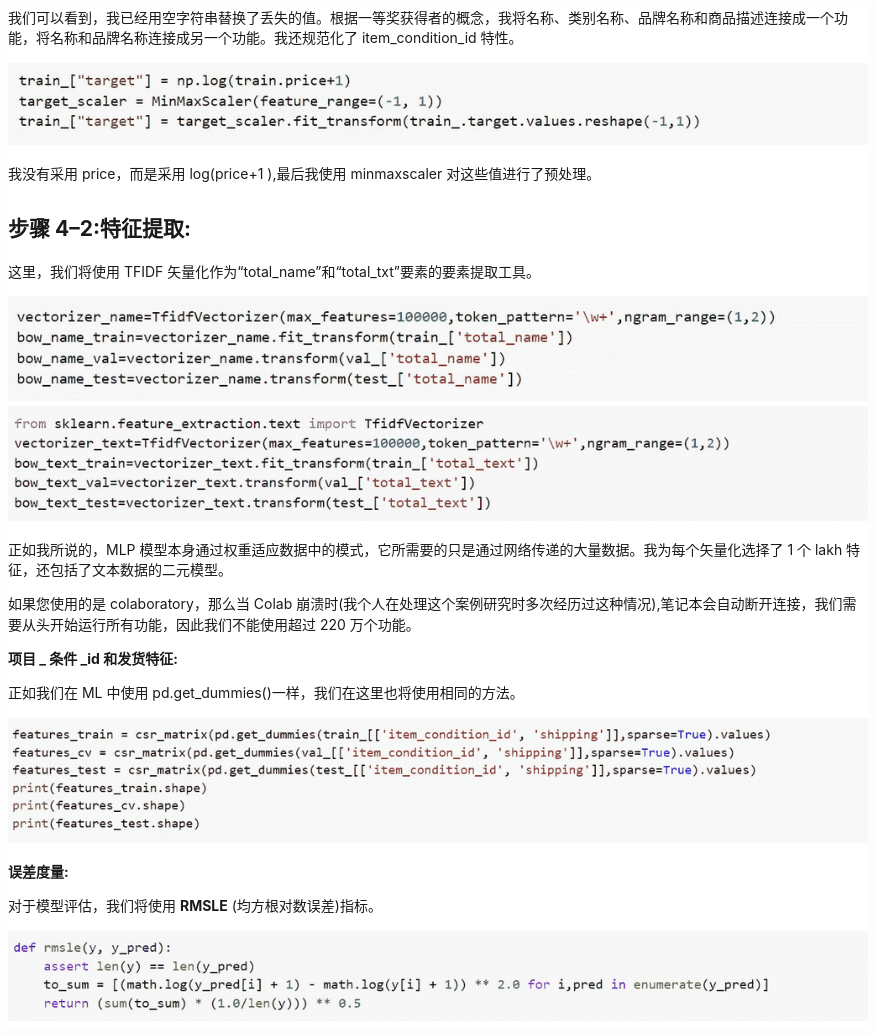 我们可以看到，我已经用空字符串替换了丢失的值。根据一等奖获得者的概念，我将名称、类别名称、品牌名称和商品描述连接成一个功能，将名称和品牌名称连接成另一个功能。我还规范化了 item_condition_id 特性。

![](img/3dd00c8b7d6418906831f169c483b708.png)

我没有采用 price，而是采用 log(price+1 ),最后我使用 minmaxscaler 对这些值进行了预处理。

## **步骤 4–2:特征提取:**

这里，我们将使用 TFIDF 矢量化作为“total_name”和“total_txt”要素的要素提取工具。

![](img/c34bf69d8953cd9de30dd05b1f8440d3.png)![](img/0a6067bc8e384b3d8b20481851362cc8.png)

正如我所说的，MLP 模型本身通过权重适应数据中的模式，它所需要的只是通过网络传递的大量数据。我为每个矢量化选择了 1 个 lakh 特征，还包括了文本数据的二元模型。

如果您使用的是 colaboratory，那么当 Colab 崩溃时(我个人在处理这个案例研究时多次经历过这种情况),笔记本会自动断开连接，我们需要从头开始运行所有功能，因此我们不能使用超过 220 万个功能。

**项目 _ 条件 _id 和发货特征:**

正如我们在 ML 中使用 pd.get_dummies()一样，我们在这里也将使用相同的方法。

![](img/8f2463ddb84048800a177a0f8cb935ee.png)

**误差度量:**

对于模型评估，我们将使用 **RMSLE** (均方根对数误差)指标。

![](img/b9f9667d87af236b63d6334c7333fffe.png)
